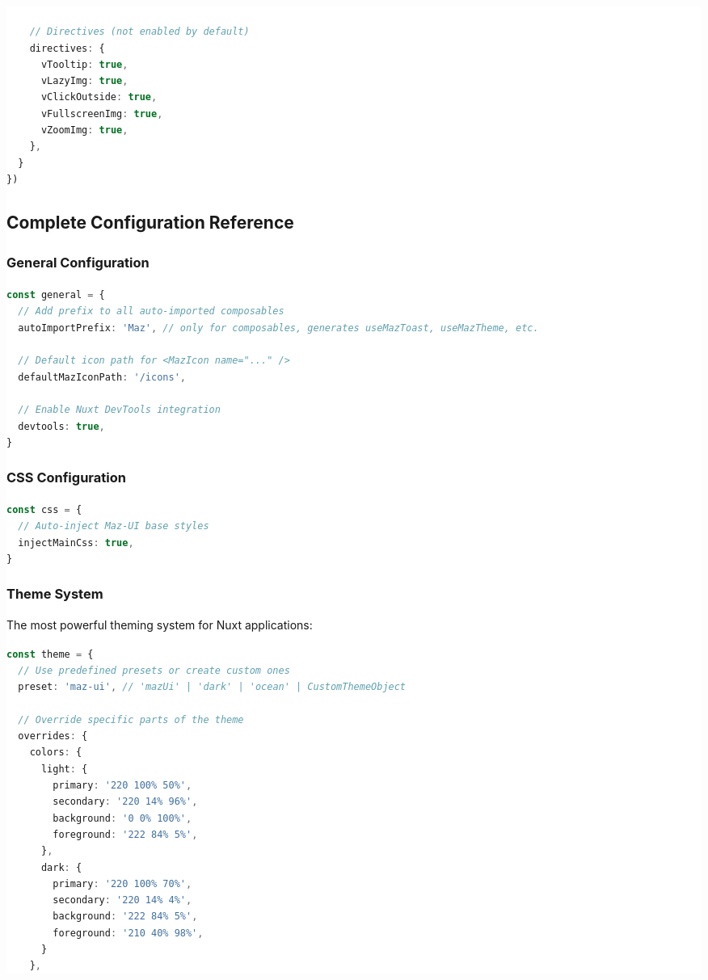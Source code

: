 ```ts

    // Directives (not enabled by default)
    directives: {
      vTooltip: true,
      vLazyImg: true,
      vClickOutside: true,
      vFullscreenImg: true,
      vZoomImg: true,
    },
  }
})
```

## Complete Configuration Reference

### General Configuration

```ts
const general = {
  // Add prefix to all auto-imported composables
  autoImportPrefix: 'Maz', // only for composables, generates useMazToast, useMazTheme, etc.

  // Default icon path for <MazIcon name="..." />
  defaultMazIconPath: '/icons',

  // Enable Nuxt DevTools integration
  devtools: true,
}
```

### CSS Configuration

```ts
const css = {
  // Auto-inject Maz-UI base styles
  injectMainCss: true,
}
```

### Theme System

The most powerful theming system for Nuxt applications:

```ts
const theme = {
  // Use predefined presets or create custom ones
  preset: 'maz-ui', // 'mazUi' | 'dark' | 'ocean' | CustomThemeObject

  // Override specific parts of the theme
  overrides: {
    colors: {
      light: {
        primary: '220 100% 50%',
        secondary: '220 14% 96%',
        background: '0 0% 100%',
        foreground: '222 84% 5%',
      },
      dark: {
        primary: '220 100% 70%',
        secondary: '220 14% 4%',
        background: '222 84% 5%',
        foreground: '210 40% 98%',
      }
    },
```